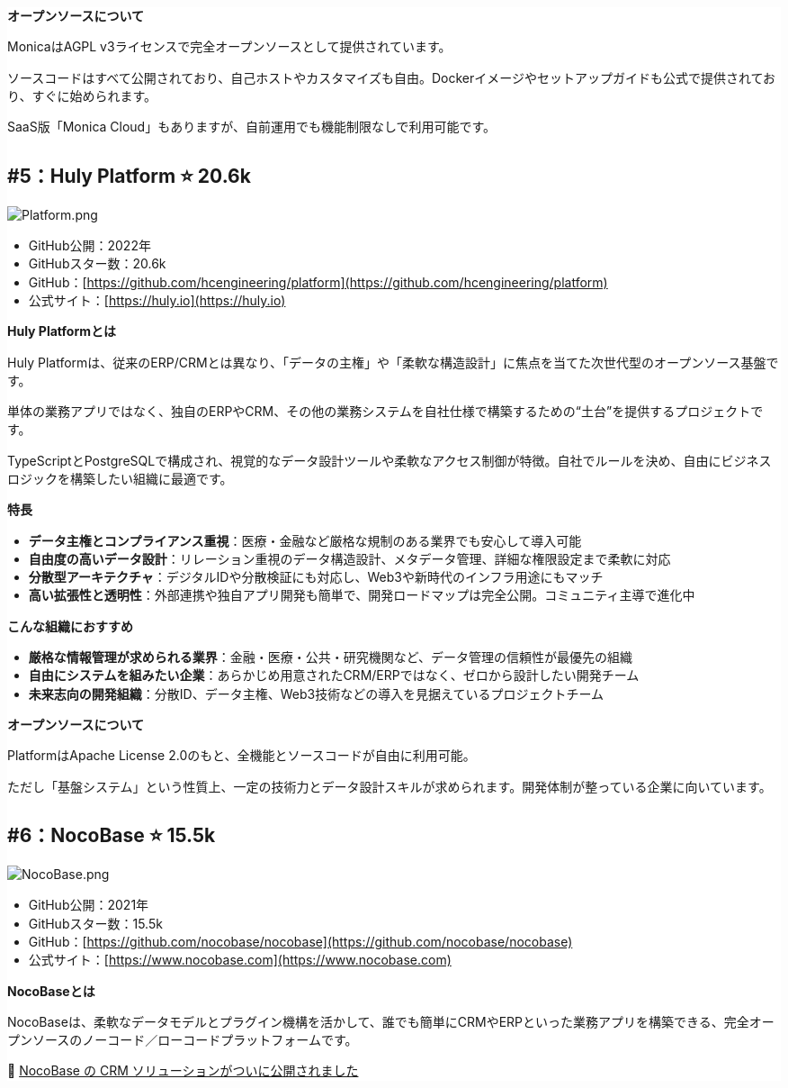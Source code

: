 **オープンソースについて**

MonicaはAGPL v3ライセンスで完全オープンソースとして提供されています。

ソースコードはすべて公開されており、自己ホストやカスタマイズも自由。Dockerイメージやセットアップガイドも公式で提供されており、すぐに始められます。

SaaS版「Monica Cloud」もありますが、自前運用でも機能制限なしで利用可能です。

## #5：Huly Platform ⭐️ 20.6k

![Platform.png](https://static-docs.nocobase.com/90c69df3-0265-4ca7-b058-3dc8c2033516-p70lno.png)

* GitHub公開：2022年
* GitHubスター数：20.6k
* GitHub：[https://github.com/hcengineering/platform](https://github.com/hcengineering/platform)
* 公式サイト：[https://huly.io](https://huly.io)

**Huly Platformとは**

Huly Platformは、従来のERP/CRMとは異なり、「データの主権」や「柔軟な構造設計」に焦点を当てた次世代型のオープンソース基盤です。

単体の業務アプリではなく、独自のERPやCRM、その他の業務システムを自社仕様で構築するための“土台”を提供するプロジェクトです。

TypeScriptとPostgreSQLで構成され、視覚的なデータ設計ツールや柔軟なアクセス制御が特徴。自社でルールを決め、自由にビジネスロジックを構築したい組織に最適です。

**特長**

* **データ主権とコンプライアンス重視**：医療・金融など厳格な規制のある業界でも安心して導入可能
* **自由度の高いデータ設計**：リレーション重視のデータ構造設計、メタデータ管理、詳細な権限設定まで柔軟に対応
* **分散型アーキテクチャ**：デジタルIDや分散検証にも対応し、Web3や新時代のインフラ用途にもマッチ
* **高い拡張性と透明性**：外部連携や独自アプリ開発も簡単で、開発ロードマップは完全公開。コミュニティ主導で進化中

**こんな組織におすすめ**

* **厳格な情報管理が求められる業界**：金融・医療・公共・研究機関など、データ管理の信頼性が最優先の組織
* **自由にシステムを組みたい企業**：あらかじめ用意されたCRM/ERPではなく、ゼロから設計したい開発チーム
* **未来志向の開発組織**：分散ID、データ主権、Web3技術などの導入を見据えているプロジェクトチーム

**オープンソースについて**

PlatformはApache License 2.0のもと、全機能とソースコードが自由に利用可能。

ただし「基盤システム」という性質上、一定の技術力とデータ設計スキルが求められます。開発体制が整っている企業に向いています。

## #6：NocoBase ⭐️ 15.5k

![NocoBase.png](https://static-docs.nocobase.com/88b4ac7f-43f2-4e5a-a923-9324749c2d85-e3nvc0.png)

* GitHub公開：2021年
* GitHubスター数：15.5k
* GitHub：[https://github.com/nocobase/nocobase](https://github.com/nocobase/nocobase)
* 公式サイト：[https://www.nocobase.com](https://www.nocobase.com)

**NocoBaseとは**

NocoBaseは、柔軟なデータモデルとプラグイン機構を活かして、誰でも簡単にCRMやERPといった業務アプリを構築できる、完全オープンソースのノーコード／ローコードプラットフォームです。

🎉 [NocoBase の CRM ソリューションがついに公開されました](https://www.nocobase.com/ja/blog/crm-solution)
